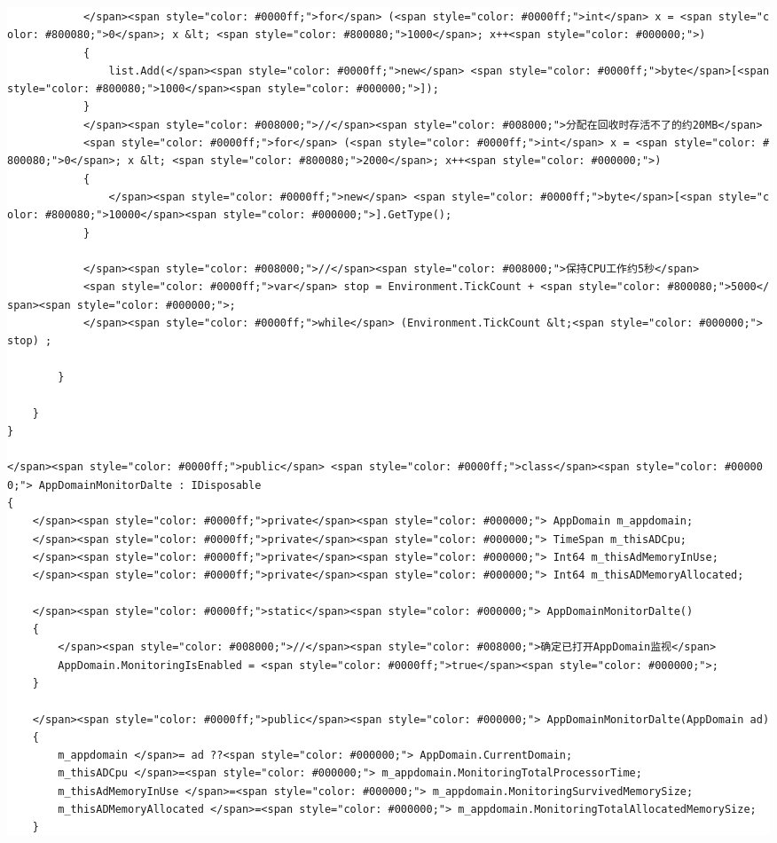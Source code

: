                 </span><span style="color: #0000ff;">for</span> (<span style="color: #0000ff;">int</span> x = <span style="color: #800080;">0</span>; x &lt; <span style="color: #800080;">1000</span>; x++<span style="color: #000000;">)
                {
                    list.Add(</span><span style="color: #0000ff;">new</span> <span style="color: #0000ff;">byte</span>[<span style="color: #800080;">1000</span><span style="color: #000000;">]);
                }
                </span><span style="color: #008000;">//</span><span style="color: #008000;">分配在回收时存活不了的约20MB</span>
                <span style="color: #0000ff;">for</span> (<span style="color: #0000ff;">int</span> x = <span style="color: #800080;">0</span>; x &lt; <span style="color: #800080;">2000</span>; x++<span style="color: #000000;">)
                {
                    </span><span style="color: #0000ff;">new</span> <span style="color: #0000ff;">byte</span>[<span style="color: #800080;">10000</span><span style="color: #000000;">].GetType();
                }

                </span><span style="color: #008000;">//</span><span style="color: #008000;">保持CPU工作约5秒</span>
                <span style="color: #0000ff;">var</span> stop = Environment.TickCount + <span style="color: #800080;">5000</span><span style="color: #000000;">;
                </span><span style="color: #0000ff;">while</span> (Environment.TickCount &lt;<span style="color: #000000;"> stop) ;

            }

        }
    }

    </span><span style="color: #0000ff;">public</span> <span style="color: #0000ff;">class</span><span style="color: #000000;"> AppDomainMonitorDalte : IDisposable
    {
        </span><span style="color: #0000ff;">private</span><span style="color: #000000;"> AppDomain m_appdomain;
        </span><span style="color: #0000ff;">private</span><span style="color: #000000;"> TimeSpan m_thisADCpu;
        </span><span style="color: #0000ff;">private</span><span style="color: #000000;"> Int64 m_thisAdMemoryInUse;
        </span><span style="color: #0000ff;">private</span><span style="color: #000000;"> Int64 m_thisADMemoryAllocated;

        </span><span style="color: #0000ff;">static</span><span style="color: #000000;"> AppDomainMonitorDalte()
        {
            </span><span style="color: #008000;">//</span><span style="color: #008000;">确定已打开AppDomain监视</span>
            AppDomain.MonitoringIsEnabled = <span style="color: #0000ff;">true</span><span style="color: #000000;">;
        }

        </span><span style="color: #0000ff;">public</span><span style="color: #000000;"> AppDomainMonitorDalte(AppDomain ad)
        {
            m_appdomain </span>= ad ??<span style="color: #000000;"> AppDomain.CurrentDomain;
            m_thisADCpu </span>=<span style="color: #000000;"> m_appdomain.MonitoringTotalProcessorTime;
            m_thisAdMemoryInUse </span>=<span style="color: #000000;"> m_appdomain.MonitoringSurvivedMemorySize;
            m_thisADMemoryAllocated </span>=<span style="color: #000000;"> m_appdomain.MonitoringTotalAllocatedMemorySize;
        }
